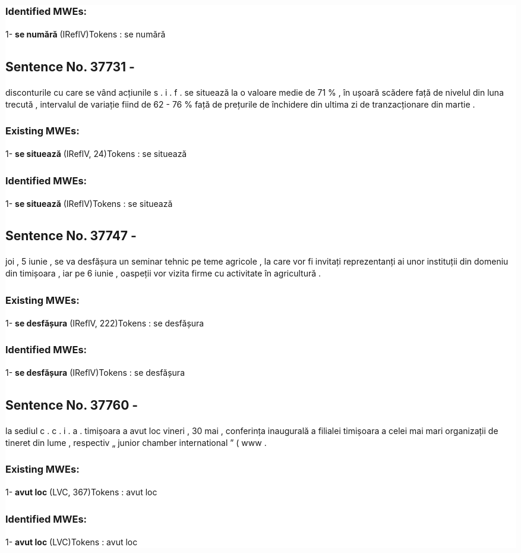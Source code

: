 ### Identified MWEs: 
1- **se numără** (IReflV)Tokens : 
se
numără

## Sentence No. 37731 - 
disconturile cu care se vând acțiunile s . i . f . se situează la o valoare medie de 71 % , în ușoară scădere față de nivelul din luna trecută , intervalul de variație fiind de 62 - 76 % față de prețurile de închidere din ultima zi de tranzacționare din martie . 
### Existing MWEs: 
1- **se situează** (IReflV, 24)Tokens : 
se
situează

### Identified MWEs: 
1- **se situează** (IReflV)Tokens : 
se
situează

## Sentence No. 37747 - 
joi , 5 iunie , se va desfășura un seminar tehnic pe teme agricole , la care vor fi invitați reprezentanți ai unor instituții din domeniu din timișoara , iar pe 6 iunie , oaspeții vor vizita firme cu activitate în agricultură . 
### Existing MWEs: 
1- **se desfășura** (IReflV, 222)Tokens : 
se
desfășura

### Identified MWEs: 
1- **se desfășura** (IReflV)Tokens : 
se
desfășura

## Sentence No. 37760 - 
la sediul c . c . i . a . timișoara a avut loc vineri , 30 mai , conferința inaugurală a filialei timișoara a celei mai mari organizații de tineret din lume , respectiv „ junior chamber international ” ( www . 
### Existing MWEs: 
1- **avut loc** (LVC, 367)Tokens : 
avut
loc

### Identified MWEs: 
1- **avut loc** (LVC)Tokens : 
avut
loc
